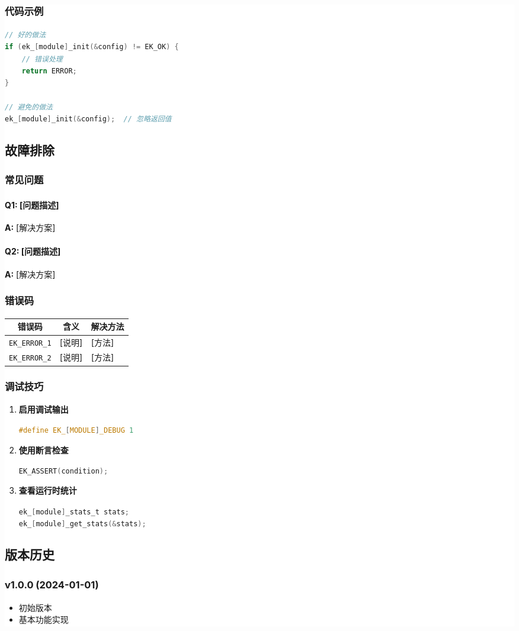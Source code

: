 ### 代码示例

```c
// 好的做法
if (ek_[module]_init(&config) != EK_OK) {
    // 错误处理
    return ERROR;
}

// 避免的做法
ek_[module]_init(&config);  // 忽略返回值
```

## 故障排除

### 常见问题

#### Q1: [问题描述]
**A:** [解决方案]

#### Q2: [问题描述]
**A:** [解决方案]

### 错误码

| 错误码 | 含义 | 解决方法 |
|--------|------|----------|
| `EK_ERROR_1` | [说明] | [方法] |
| `EK_ERROR_2` | [说明] | [方法] |

### 调试技巧

1. **启用调试输出**
   ```c
   #define EK_[MODULE]_DEBUG 1
   ```

2. **使用断言检查**
   ```c
   EK_ASSERT(condition);
   ```

3. **查看运行时统计**
   ```c
   ek_[module]_stats_t stats;
   ek_[module]_get_stats(&stats);
   ```

## 版本历史

### v1.0.0 (2024-01-01)
- 初始版本
- 基本功能实现
